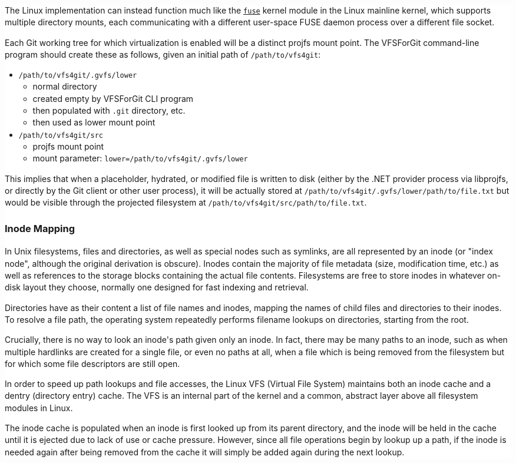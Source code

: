 The Linux implementation can instead function much like the
[`fuse`][fuse-mod] kernel module in the Linux mainline kernel, which supports
multiple directory mounts, each communicating with a different user-space
FUSE daemon process over a different file socket.

Each Git working tree for which virtualization is enabled will be a distinct
projfs mount point.  The VFSForGit command-line program should create these as
follows, given an initial path of `/path/to/vfs4git`:

* `/path/to/vfs4git/.gvfs/lower`
  * normal directory
  * created empty by VFSForGit CLI program
  * then populated with `.git` directory, etc.
  * then used as lower mount point
* `/path/to/vfs4git/src`
  * projfs mount point
  * mount parameter: `lower=/path/to/vfs4git/.gvfs/lower`

This implies that when a placeholder, hydrated, or modified file is written to
disk (either by the .NET provider process via libprojfs, or directly by the
Git client or other user process), it will be actually stored at
`/path/to/vfs4git/.gvfs/lower/path/to/file.txt` but would be visible through
the projected filesystem at `/path/to/vfs4git/src/path/to/file.txt`.

### Inode Mapping

In Unix filesystems, files and directories, as well as special nodes such as
symlinks, are all represented by an inode (or "index node", although the
original derivation is obscure).  Inodes contain the majority of file metadata
(size, modification time, etc.) as well as references to the storage blocks
containing the actual file contents.  Filesystems are free to store inodes in
whatever on-disk layout they choose, normally one designed for fast indexing
and retrieval.

Directories have as their content a list of file names and inodes, mapping the
names of child files and directories to their inodes.  To resolve a file path,
the operating system repeatedly performs filename lookups on directories,
starting from the root.

Crucially, there is no way to look an inode's path given only an inode.  In
fact, there may be many paths to an inode, such as when multiple hardlinks are
created for a single file, or even no paths at all, when a file which is being
removed from the filesystem but for which some file descriptors are still open.

In order to speed up path lookups and file accesses, the Linux VFS (Virtual
File System) maintains both an inode cache and a dentry (directory entry)
cache.  The VFS is an internal part of the kernel and a common, abstract layer
above all filesystem modules in Linux.

The inode cache is populated when an inode is first looked up from its parent
directory, and the inode will be held in the cache until it is ejected due to
lack of use or cache pressure.  However, since all file operations begin by
lookup up a path, if the inode is needed again after being removed from the
cache it will simply be added again during the next lookup.


[ecryptfs]: https://ecryptfs.org/
[fuse-mod]: https://www.kernel.org/doc/Documentation/filesystems/fuse.txt
[git-src]: https://www.kernel.org/pub/software/scm/git/
[git4win]: https://gitforwindows.org/
[gvfs]: https://wiki.gnome.org/Projects/gvfs
[libfuse]: https://github.com/libfuse/libfuse
[libfuse-api]: https://libfuse.github.io/doxygen/index.html
[linuxprototype-github]: https://github.com/github/VFSForGit
[linuxprototype-microsoft]: https://github.com/Microsoft/VFSForGit/tree/features/linuxprototype
[overlayfs]: https://www.kernel.org/doc/Documentation/filesystems/overlayfs.txt
[projfs-linux]: https://github.com/github/VFSForGit/tree/features/linuxprototype/ProjFS.Linux
[projfs-mac-lib]: https://github.com/Microsoft/VFSForGit/tree/master/ProjFS.Mac/PrjFSLib
[projfs-mac-kauth]: https://github.com/Microsoft/VFSForGit/blob/master/ProjFS.Mac/PrjFSKext/KauthHandler.cpp
[projfs-mac-kext]: https://github.com/Microsoft/VFSForGit/tree/master/ProjFS.Mac/PrjFSKext
[vfs4git]: https://github.com/Microsoft/VFSForGit
[vfs4git-atomic]: https://github.com/Microsoft/VFSForGit/issues/234
[vfs4git-git]: https://github.com/Microsoft/git/tree/gvfs
[vfs4git-pr271]: https://github.com/Microsoft/VFSForGit/issues/271
[vfs4git-pr328]: https://github.com/Microsoft/VFSForGit/issues/328
[vfs4git-virt]: https://docs.microsoft.com/en-us/azure/devops/learn/git/gvfs-architecture#virtual-file-system-objects
[vfs4git-vnode]: https://github.com/Microsoft/VFSForGit/issues/611
[winprojfs]: https://docs.microsoft.com/en-us/windows/desktop/api/_projfs/
[wrapfs]: http://wrapfs.filesystems.org/